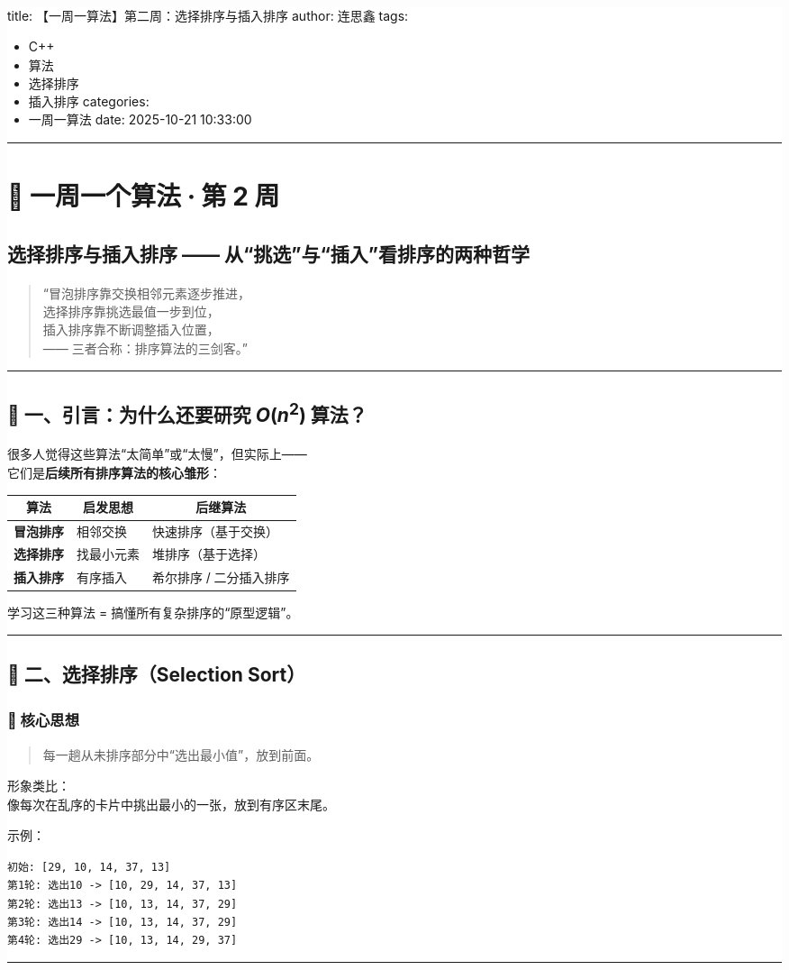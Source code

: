 title: 【一周一算法】第二周：选择排序与插入排序
author: 连思鑫
tags:
  - C++
  - 算法
  - 选择排序
  - 插入排序
categories:
  - 一周一算法
date: 2025-10-21 10:33:00
---
# 🧮 一周一个算法 · 第 2 周

## **选择排序与插入排序 —— 从“挑选”与“插入”看排序的两种哲学**

> “冒泡排序靠交换相邻元素逐步推进，  
> 选择排序靠挑选最值一步到位，  
> 插入排序靠不断调整插入位置，  
> —— 三者合称：排序算法的三剑客。”

---

## 🧭 一、引言：为什么还要研究 $O(n^2)$ 算法？

很多人觉得这些算法“太简单”或“太慢”，但实际上——  
它们是**后续所有排序算法的核心雏形**：

| 算法       | 启发思想  | 后继算法          |
| -------- | ----- | ------------- |
| **冒泡排序** | 相邻交换  | 快速排序（基于交换）    |
| **选择排序** | 找最小元素 | 堆排序（基于选择）     |
| **插入排序** | 有序插入  | 希尔排序 / 二分插入排序 |

学习这三种算法 = 搞懂所有复杂排序的“原型逻辑”。

---

## 🧩 二、选择排序（Selection Sort）

### 🧠 核心思想

> 每一趟从未排序部分中“选出最小值”，放到前面。

形象类比：  
像每次在乱序的卡片中挑出最小的一张，放到有序区末尾。

示例：

```
初始: [29, 10, 14, 37, 13]
第1轮: 选出10 -> [10, 29, 14, 37, 13]
第2轮: 选出13 -> [10, 13, 14, 37, 29]
第3轮: 选出14 -> [10, 13, 14, 37, 29]
第4轮: 选出29 -> [10, 13, 14, 29, 37]
```

---